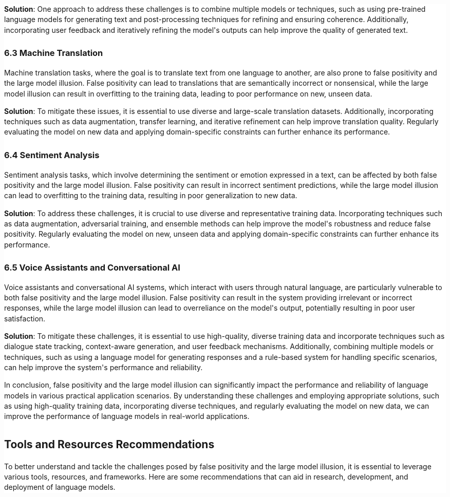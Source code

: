 **Solution**: One approach to address these challenges is to combine multiple models or techniques, such as using pre-trained language models for generating text and post-processing techniques for refining and ensuring coherence. Additionally, incorporating user feedback and iteratively refining the model's outputs can help improve the quality of generated text.

### 6.3 Machine Translation

Machine translation tasks, where the goal is to translate text from one language to another, are also prone to false positivity and the large model illusion. False positivity can lead to translations that are semantically incorrect or nonsensical, while the large model illusion can result in overfitting to the training data, leading to poor performance on new, unseen data.

**Solution**: To mitigate these issues, it is essential to use diverse and large-scale translation datasets. Additionally, incorporating techniques such as data augmentation, transfer learning, and iterative refinement can help improve translation quality. Regularly evaluating the model on new data and applying domain-specific constraints can further enhance its performance.

### 6.4 Sentiment Analysis

Sentiment analysis tasks, which involve determining the sentiment or emotion expressed in a text, can be affected by both false positivity and the large model illusion. False positivity can result in incorrect sentiment predictions, while the large model illusion can lead to overfitting to the training data, resulting in poor generalization to new data.

**Solution**: To address these challenges, it is crucial to use diverse and representative training data. Incorporating techniques such as data augmentation, adversarial training, and ensemble methods can help improve the model's robustness and reduce false positivity. Regularly evaluating the model on new, unseen data and applying domain-specific constraints can further enhance its performance.

### 6.5 Voice Assistants and Conversational AI

Voice assistants and conversational AI systems, which interact with users through natural language, are particularly vulnerable to both false positivity and the large model illusion. False positivity can result in the system providing irrelevant or incorrect responses, while the large model illusion can lead to overreliance on the model's output, potentially resulting in poor user satisfaction.

**Solution**: To mitigate these challenges, it is essential to use high-quality, diverse training data and incorporate techniques such as dialogue state tracking, context-aware generation, and user feedback mechanisms. Additionally, combining multiple models or techniques, such as using a language model for generating responses and a rule-based system for handling specific scenarios, can help improve the system's performance and reliability.

In conclusion, false positivity and the large model illusion can significantly impact the performance and reliability of language models in various practical application scenarios. By understanding these challenges and employing appropriate solutions, such as using high-quality training data, incorporating diverse techniques, and regularly evaluating the model on new data, we can improve the performance of language models in real-world applications.

## Tools and Resources Recommendations

To better understand and tackle the challenges posed by false positivity and the large model illusion, it is essential to leverage various tools, resources, and frameworks. Here are some recommendations that can aid in research, development, and deployment of language models.
